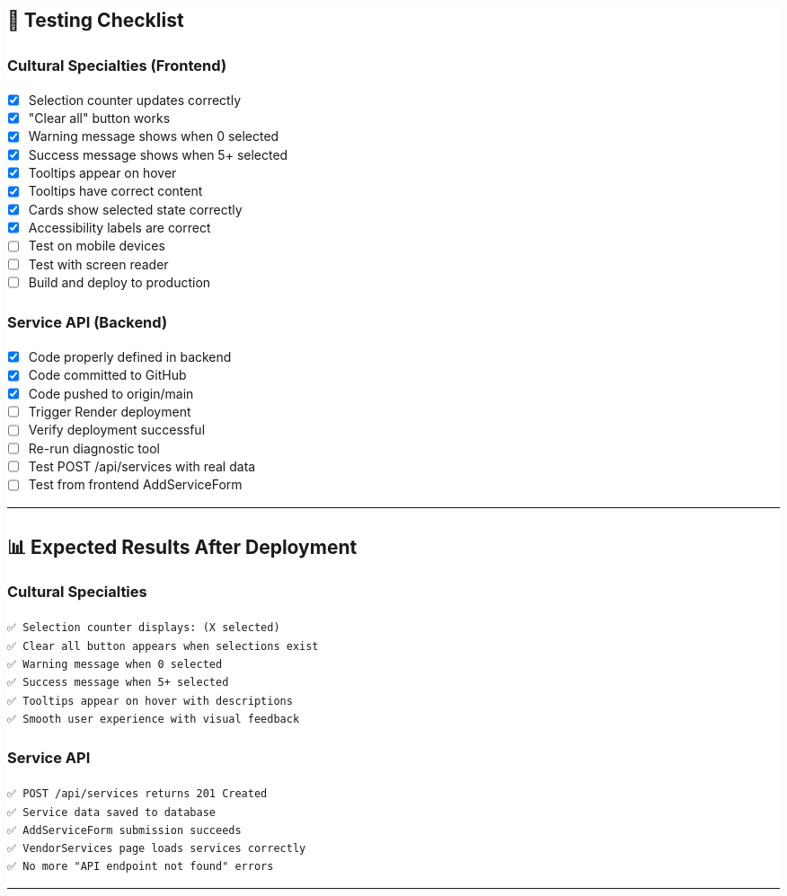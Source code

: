 
## 🧪 Testing Checklist

### Cultural Specialties (Frontend)
- [x] Selection counter updates correctly
- [x] "Clear all" button works
- [x] Warning message shows when 0 selected
- [x] Success message shows when 5+ selected
- [x] Tooltips appear on hover
- [x] Tooltips have correct content
- [x] Cards show selected state correctly
- [x] Accessibility labels are correct
- [ ] Test on mobile devices
- [ ] Test with screen reader
- [ ] Build and deploy to production

### Service API (Backend)
- [x] Code properly defined in backend
- [x] Code committed to GitHub
- [x] Code pushed to origin/main
- [ ] Trigger Render deployment
- [ ] Verify deployment successful
- [ ] Re-run diagnostic tool
- [ ] Test POST /api/services with real data
- [ ] Test from frontend AddServiceForm

---

## 📊 Expected Results After Deployment

### Cultural Specialties
```
✅ Selection counter displays: (X selected)
✅ Clear all button appears when selections exist
✅ Warning message when 0 selected
✅ Success message when 5+ selected  
✅ Tooltips appear on hover with descriptions
✅ Smooth user experience with visual feedback
```

### Service API
```
✅ POST /api/services returns 201 Created
✅ Service data saved to database
✅ AddServiceForm submission succeeds
✅ VendorServices page loads services correctly
✅ No more "API endpoint not found" errors
```

---
